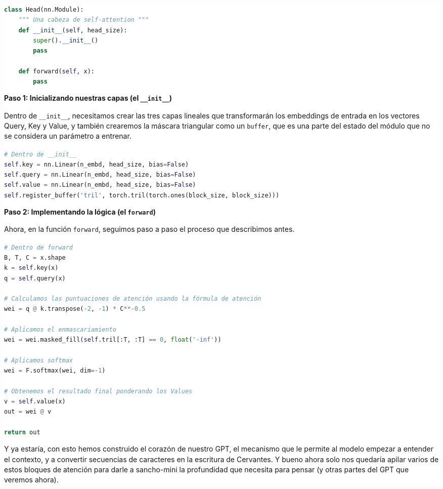 ```python
class Head(nn.Module):
    """ Una cabeza de self-attention """
    def __init__(self, head_size):
        super().__init__()
        pass

    def forward(self, x):
        pass
```

**Paso 1: Inicializando nuestras capas (el `__init__`)**

Dentro de `__init__`, necesitamos crear las tres capas lineales que transformarán los embeddings de entrada en los vectores Query, Key y Value, y también crearemos la máscara triangular como un `buffer`, que es una parte del estado del módulo que no se considera un parámetro a entrenar.

```python
# Dentro de __init__
self.key = nn.Linear(n_embd, head_size, bias=False)
self.query = nn.Linear(n_embd, head_size, bias=False)
self.value = nn.Linear(n_embd, head_size, bias=False)
self.register_buffer('tril', torch.tril(torch.ones(block_size, block_size)))
```

**Paso 2: Implementando la lógica (el `forward`)**

Ahora, en la función `forward`, seguimos paso a paso el proceso que describimos antes.

```python
# Dentro de forward
B, T, C = x.shape
k = self.key(x)   
q = self.query(x) 

# Calculamos las puntuaciones de atención usando la fórmula de atención
wei = q @ k.transpose(-2, -1) * C**-0.5 

# Aplicamos el enmascariamiento
wei = wei.masked_fill(self.tril[:T, :T] == 0, float('-inf'))

# Aplicamos softmax
wei = F.softmax(wei, dim=-1)

# Obtenemos el resultado final ponderando los Values
v = self.value(x) 
out = wei @ v     

return out
```

Y ya estaría, con esto hemos construido el corazón de nuestro GPT, el mecanismo que le permite al modelo empezar a entender el contexto, y a convertir secuencias de caracteres en la escritura de Cervantes. Y bueno ahora solo nos quedaría apilar varios de estos bloques de atención para darle a sancho-mini la profundidad que necesita para pensar (y otras partes del GPT que veremos ahora).